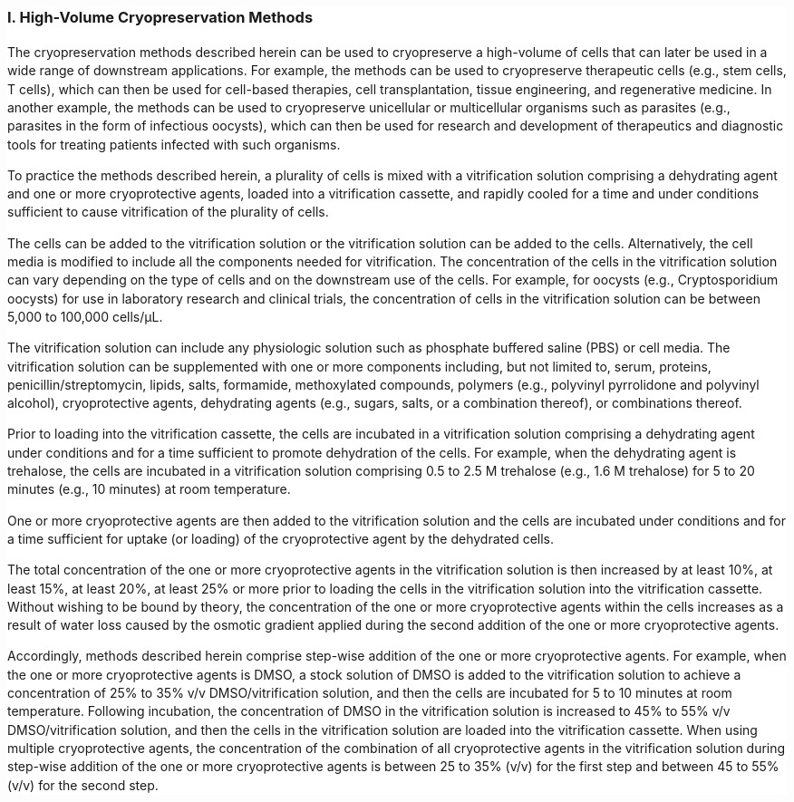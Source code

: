 ### I. High-Volume Cryopreservation Methods

The cryopreservation methods described herein can be used to cryopreserve a high-volume of cells that can later be used in a wide range of downstream applications. For example, the methods can be used to cryopreserve therapeutic cells (e.g., stem cells, T cells), which can then be used for cell-based therapies, cell transplantation, tissue engineering, and regenerative medicine. In another example, the methods can be used to cryopreserve unicellular or multicellular organisms such as parasites (e.g., parasites in the form of infectious oocysts), which can then be used for research and development of therapeutics and diagnostic tools for treating patients infected with such organisms.

To practice the methods described herein, a plurality of cells is mixed with a vitrification solution comprising a dehydrating agent and one or more cryoprotective agents, loaded into a vitrification cassette, and rapidly cooled for a time and under conditions sufficient to cause vitrification of the plurality of cells.

The cells can be added to the vitrification solution or the vitrification solution can be added to the cells. Alternatively, the cell media is modified to include all the components needed for vitrification. The concentration of the cells in the vitrification solution can vary depending on the type of cells and on the downstream use of the cells. For example, for oocysts (e.g., Cryptosporidium oocysts) for use in laboratory research and clinical trials, the concentration of cells in the vitrification solution can be between 5,000 to 100,000 cells/μL.

The vitrification solution can include any physiologic solution such as phosphate buffered saline (PBS) or cell media. The vitrification solution can be supplemented with one or more components including, but not limited to, serum, proteins, penicillin/streptomycin, lipids, salts, formamide, methoxylated compounds, polymers (e.g., polyvinyl pyrrolidone and polyvinyl alcohol), cryoprotective agents, dehydrating agents (e.g., sugars, salts, or a combination thereof), or combinations thereof.

Prior to loading into the vitrification cassette, the cells are incubated in a vitrification solution comprising a dehydrating agent under conditions and for a time sufficient to promote dehydration of the cells. For example, when the dehydrating agent is trehalose, the cells are incubated in a vitrification solution comprising 0.5 to 2.5 M trehalose (e.g., 1.6 M trehalose) for 5 to 20 minutes (e.g., 10 minutes) at room temperature.

One or more cryoprotective agents are then added to the vitrification solution and the cells are incubated under conditions and for a time sufficient for uptake (or loading) of the cryoprotective agent by the dehydrated cells.

The total concentration of the one or more cryoprotective agents in the vitrification solution is then increased by at least 10%, at least 15%, at least 20%, at least 25% or more prior to loading the cells in the vitrification solution into the vitrification cassette. Without wishing to be bound by theory, the concentration of the one or more cryoprotective agents within the cells increases as a result of water loss caused by the osmotic gradient applied during the second addition of the one or more cryoprotective agents.

Accordingly, methods described herein comprise step-wise addition of the one or more cryoprotective agents. For example, when the one or more cryoprotective agents is DMSO, a stock solution of DMSO is added to the vitrification solution to achieve a concentration of 25% to 35% v/v DMSO/vitrification solution, and then the cells are incubated for 5 to 10 minutes at room temperature. Following incubation, the concentration of DMSO in the vitrification solution is increased to 45% to 55% v/v DMSO/vitrification solution, and then the cells in the vitrification solution are loaded into the vitrification cassette. When using multiple cryoprotective agents, the concentration of the combination of all cryoprotective agents in the vitrification solution during step-wise addition of the one or more cryoprotective agents is between 25 to 35% (v/v) for the first step and between 45 to 55% (v/v) for the second step.

